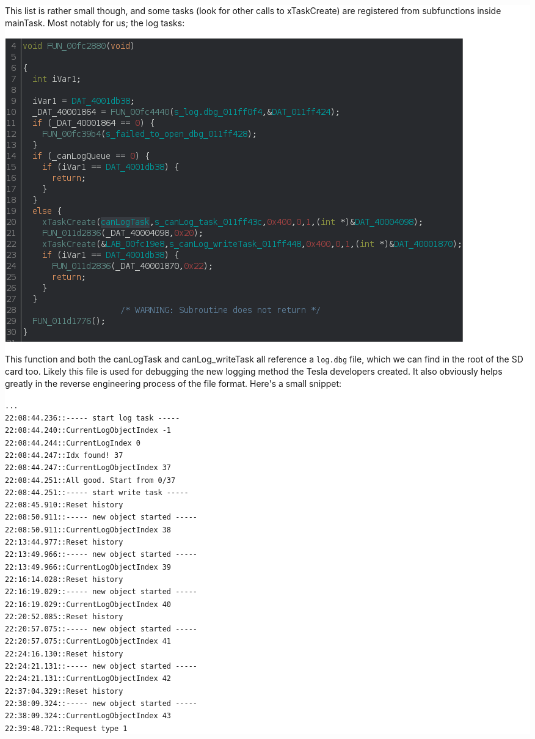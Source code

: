 This list is rather small though, and some tasks (look for other calls to xTaskCreate) are registered from subfunctions inside mainTask.
Most notably for us; the log tasks:

![gtw3_log_task](images/gtw3_log_tasks.png)

This function and both the canLogTask and canLog_writeTask all reference a `log.dbg` file, which we can find in the root of the SD card too.
Likely this file is used for debugging the new logging method the Tesla developers created.
It also obviously helps greatly in the reverse engineering process of the file format.
Here's a small snippet:

```
...
22:08:44.236::----- start log task -----
22:08:44.240::CurrentLogObjectIndex -1
22:08:44.244::CurrentLogIndex 0
22:08:44.247::Idx found! 37
22:08:44.247::CurrentLogObjectIndex 37
22:08:44.251::All good. Start from 0/37
22:08:44.251::----- start write task -----
22:08:45.910::Reset history
22:08:50.911::----- new object started -----
22:08:50.911::CurrentLogObjectIndex 38
22:13:44.977::Reset history
22:13:49.966::----- new object started -----
22:13:49.966::CurrentLogObjectIndex 39
22:16:14.028::Reset history
22:16:19.029::----- new object started -----
22:16:19.029::CurrentLogObjectIndex 40
22:20:52.085::Reset history
22:20:57.075::----- new object started -----
22:20:57.075::CurrentLogObjectIndex 41
22:24:16.130::Reset history
22:24:21.131::----- new object started -----
22:24:21.131::CurrentLogObjectIndex 42
22:37:04.329::Reset history
22:38:09.324::----- new object started -----
22:38:09.324::CurrentLogObjectIndex 43
22:39:48.721::Request type 1
```